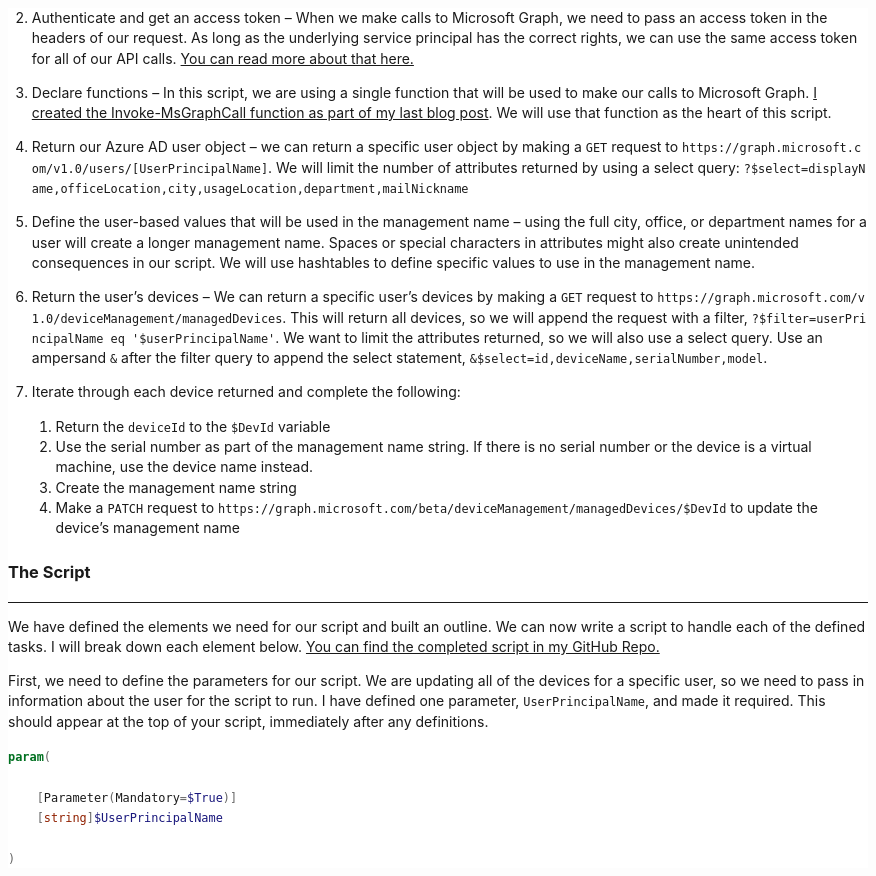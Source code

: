 2.	Authenticate and get an access token – When we make calls to Microsoft Graph, we need to pass an access token in the headers of our request. As long as the underlying service principal has the correct rights, we can use the same access token for all of our API calls. [You can read more about that here.](https://www.modernendpoint.com/managed/connecting-to-microsoft-graph-with-powershell/)

3.	Declare functions – In this script, we are using a single function that will be used to make our calls to Microsoft Graph. [I created the Invoke-MsGraphCall function as part of my last blog post](https://www.modernendpoint.com/managed/PowerShell-tips-for-accessing-Microsoft-Graph-in-PowerShell/). We will use that function as the heart of this script.

4.	Return our Azure AD user object – we can return a specific user object by making a `GET` request to `https://graph.microsoft.com/v1.0/users/[UserPrincipalName]`. We will limit the number of attributes returned by using a select query: `?$select=displayName,officeLocation,city,usageLocation,department,mailNickname`

5.	Define the user-based values that will be used in the management name – using the full city, office, or department names for a user will create a longer management name. Spaces or special characters in attributes might also create unintended consequences in our script. We will use hashtables to define specific values to use in the management name.

6.	Return the user’s devices – We can return a specific user’s devices by making a `GET` request to `https://graph.microsoft.com/v1.0/deviceManagement/managedDevices`. This will return all devices, so we will append the request with a filter, `?$filter=userPrincipalName eq '$userPrincipalName'`. We want to limit the attributes returned, so we will also use a select query. Use an ampersand `&` after the filter query to append the select statement, `&$select=id,deviceName,serialNumber,model`.

7.	Iterate through each device returned and complete the following:

    1.	Return the `deviceId` to the `$DevId` variable 
    2.	Use the serial number as part of the management name string. If there is no serial number or the device is a virtual machine, use the device name instead.
    3.	Create the management name string
    4.	Make a `PATCH` request to `https://graph.microsoft.com/beta/deviceManagement/managedDevices/$DevId` to update the device’s management name

### The Script
----

We have defined the elements we need for our script and built an outline. We can now write a script to handle each of the defined tasks. I will break down each element below. [You can find the completed script in my GitHub Repo.](https://github.com/managedBlog/Managed_Blog/blob/main/Microsoft%20Graph/Update-ManagmentName.ps1)

First, we need to define the parameters for our script. We are updating all of the devices for a specific user, so we need to pass in information about the user for the script to run. I have defined one parameter, `UserPrincipalName`, and made it required. This should appear at the top of your script, immediately after any definitions.

````powershell
param(

    [Parameter(Mandatory=$True)]
    [string]$UserPrincipalName

)
````
